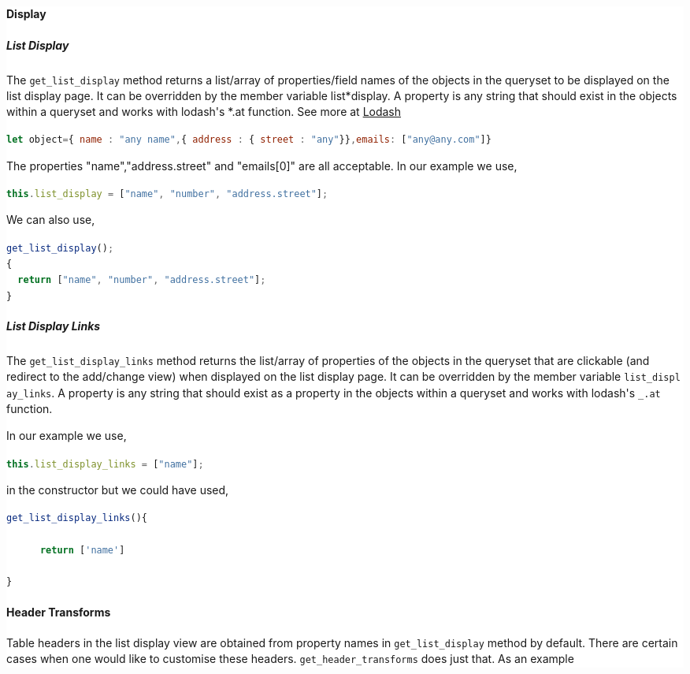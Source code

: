 #### Display

##### List Display

The `get_list_display` method returns a list/array of properties/field names of the objects in the queryset to be displayed on the list display page. It can be overridden by the member variable
list*display. A property is any string that should exist in the objects within
a queryset and works with lodash's *.at function. See more at [Lodash](https://lodash.com/docs/#at)

```javascript
let object={ name : "any name",{ address : { street : "any"}},emails: ["any@any.com"]}
```

The properties "name","address.street" and "emails[0]" are all acceptable. In our example we use,

```javascript
this.list_display = ["name", "number", "address.street"];
```

We can also use,

```javascript
get_list_display();
{
  return ["name", "number", "address.street"];
}
```

##### List Display Links

The `get_list_display_links` method returns the list/array of properties of the objects in the queryset that are clickable (and redirect to the add/change view) when displayed on the list display page. It can be overridden by the member variable
`list_display_links`. A property is any string that should exist as a property in the objects within
a queryset and works with lodash's `_.at` function.

In our example we use,

```javascript
this.list_display_links = ["name"];
```

in the constructor but we could have used,

```javascript
get_list_display_links(){

      return ['name']

}
```

#### Header Transforms

Table headers in the list display view are obtained from property names in `get_list_display` method by default. There are certain cases when one would like to customise these headers. `get_header_transforms` does just that. As an example
